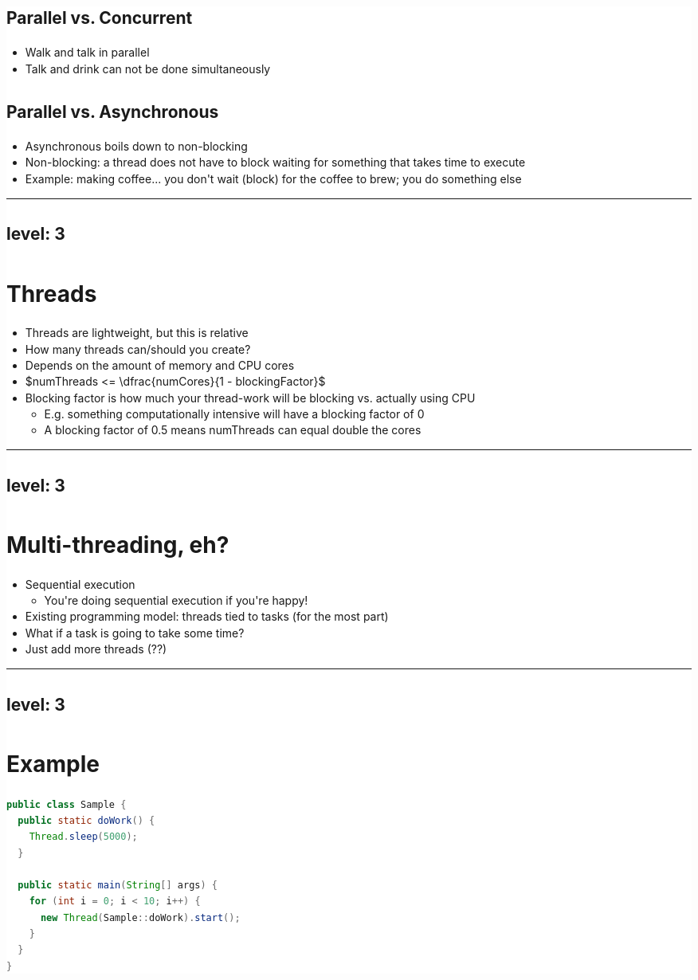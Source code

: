 ## Parallel vs. Concurrent
 - Walk and talk in parallel
 - Talk and drink can not be done simultaneously

## Parallel vs. Asynchronous
 - Asynchronous boils down to non-blocking
 - Non-blocking: a thread does not have to block waiting for something that takes time to execute
 - Example: making coffee... you don't wait (block) for the coffee to brew; you do something else

---
level: 3
---
# Threads
 - Threads are lightweight, but this is relative
 - How many threads can/should you create?
 - Depends on the amount of memory and CPU cores
 - $numThreads <= \dfrac{numCores}{1 - blockingFactor}$
 - Blocking factor is how much your thread-work will be blocking vs. actually using CPU
   - E.g. something computationally intensive will have a blocking factor of 0
   - A blocking factor of 0.5 means numThreads can equal double the cores


---
level: 3
---
# Multi-threading, eh?
 - Sequential execution
   - You're doing sequential execution if you're happy!
 - Existing programming model: threads tied to tasks (for the most part)
 - What if a task is going to take some time?
 - Just add more threads (??)

---
level: 3
---
# Example

```java
public class Sample {
  public static doWork() {
    Thread.sleep(5000);
  }

  public static main(String[] args) {
    for (int i = 0; i < 10; i++) {
      new Thread(Sample::doWork).start();
    }
  }
}
```
